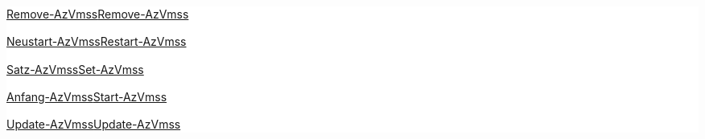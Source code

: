 [<span data-ttu-id="5b40c-150">Remove-AzVmss</span><span class="sxs-lookup"><span data-stu-id="5b40c-150">Remove-AzVmss</span></span>](./Remove-AzVmss.md)

[<span data-ttu-id="5b40c-151">Neustart-AzVmss</span><span class="sxs-lookup"><span data-stu-id="5b40c-151">Restart-AzVmss</span></span>](./Restart-AzVmss.md)

[<span data-ttu-id="5b40c-152">Satz-AzVmss</span><span class="sxs-lookup"><span data-stu-id="5b40c-152">Set-AzVmss</span></span>](./Set-AzVmss.md)

[<span data-ttu-id="5b40c-153">Anfang-AzVmss</span><span class="sxs-lookup"><span data-stu-id="5b40c-153">Start-AzVmss</span></span>](./Start-AzVmss.md)

[<span data-ttu-id="5b40c-154">Update-AzVmss</span><span class="sxs-lookup"><span data-stu-id="5b40c-154">Update-AzVmss</span></span>](./Update-AzVmss.md)


